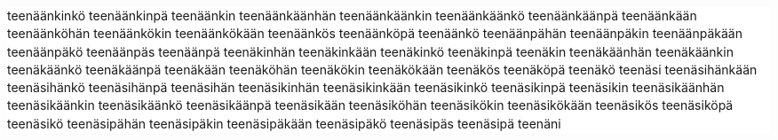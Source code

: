 teenäänkinkö
teenäänkinpä
teenäänkin
teenäänkäänhän
teenäänkäänkin
teenäänkäänkö
teenäänkäänpä
teenäänkään
teenäänköhän
teenäänkökin
teenäänkökään
teenäänkös
teenäänköpä
teenäänkö
teenäänpähän
teenäänpäkin
teenäänpäkään
teenäänpäkö
teenäänpäs
teenäänpä
teenäkinhän
teenäkinkään
teenäkinkö
teenäkinpä
teenäkin
teenäkäänhän
teenäkäänkin
teenäkäänkö
teenäkäänpä
teenäkään
teenäköhän
teenäkökin
teenäkökään
teenäkös
teenäköpä
teenäkö
teenäsi
teenäsihänkään
teenäsihänkö
teenäsihänpä
teenäsihän
teenäsikinhän
teenäsikinkään
teenäsikinkö
teenäsikinpä
teenäsikin
teenäsikäänhän
teenäsikäänkin
teenäsikäänkö
teenäsikäänpä
teenäsikään
teenäsiköhän
teenäsikökin
teenäsikökään
teenäsikös
teenäsiköpä
teenäsikö
teenäsipähän
teenäsipäkin
teenäsipäkään
teenäsipäkö
teenäsipäs
teenäsipä
teenäni